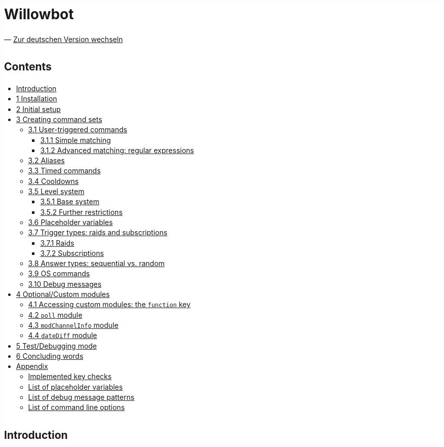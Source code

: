 # Willowbot

— [Zur deutschen Version wechseln](https://github.com/weidengeist/Willowbot/blob/main/README_de.md)

## Contents

* [Introduction](https://github.com/weidengeist/Willowbot#introduction)
* [1 Installation](https://github.com/weidengeist/Willowbot#1-installation)
* [2 Initial setup](https://github.com/weidengeist/Willowbot#2-initial-setup)
* [3 Creating command sets](https://github.com/weidengeist/Willowbot#3-creating-command-sets)
    * [3.1 User-triggered commands](https://github.com/weidengeist/Willowbot#31-user-triggered-commands)
        * [3.1.1 Simple matching](https://github.com/weidengeist/Willowbot#311-simple-matching)
        * [3.1.2 Advanced matching: regular expressions](https://github.com/weidengeist/Willowbot#312-advanced-matching-regular-expressions)
    * [3.2 Aliases](https://github.com/weidengeist/Willowbot#32-aliases)
    * [3.3 Timed commands](https://github.com/weidengeist/Willowbot#33-timed-commands)
    * [3.4 Cooldowns](https://github.com/weidengeist/Willowbot#34-cooldowns)
    * [3.5 Level system](https://github.com/weidengeist/Willowbot#35-level-system)
        * [3.5.1 Base system](https://github.com/weidengeist/Willowbot#351-base-system)
        * [3.5.2 Further restrictions](https://github.com/weidengeist/Willowbot#352-further-restrictions)
    * [3.6 Placeholder variables](https://github.com/weidengeist/Willowbot#36-placeholder-variables)
    * [3.7 Trigger types: raids and subscriptions](https://github.com/weidengeist/Willowbot#37-trigger-types-raids-and-subscriptions)
        * [3.7.1 Raids](https://github.com/weidengeist/Willowbot#371-raids)
        * [3.7.2 Subscriptions](https://github.com/weidengeist/Willowbot#372-subscriptions)
    * [3.8 Answer types: sequential vs. random](https://github.com/weidengeist/Willowbot#38-answer-types-sequential-vs-random)
    * [3.9 OS commands](https://github.com/weidengeist/Willowbot#39-os-commands)
    * [3.10 Debug messages](https://github.com/weidengeist/Willowbot#310-debug-messages)
* [4 Optional/Custom modules](https://github.com/weidengeist/Willowbot#4-optionalcustom-modules)
    * [4.1 Accessing custom modules: the `function` key](https://github.com/weidengeist/Willowbot#41-accessing-custom-modules-the-function-key)
    * [4.2 `poll` module](https://github.com/weidengeist/Willowbot#42-poll-module)
    * [4.3 `modChannelInfo` module](https://github.com/weidengeist/Willowbot#43-modchannelinfo-module)
    * [4.4 `dateDiff` module](https://github.com/weidengeist/Willowbot#44-dateDiff-module)
* [5 Test/Debugging mode](https://github.com/weidengeist/Willowbot#5-testdebugging-mode)
* [6 Concluding words](https://github.com/weidengeist/Willowbot#6-concluding-words)
* [Appendix](https://github.com/weidengeist/Willowbot#appendix)
    * [Implemented key checks](https://github.com/weidengeist/Willowbot#implemented-key-checks)
    * [List of placeholder variables](https://github.com/weidengeist/Willowbot#list-of-placeholder-variables)
    * [List of debug message patterns](https://github.com/weidengeist/Willowbot#list-of-debug-message-patterns)
    * [List of command line options](https://github.com/weidengeist/Willowbot#list-of-command-line-options)


## Introduction
